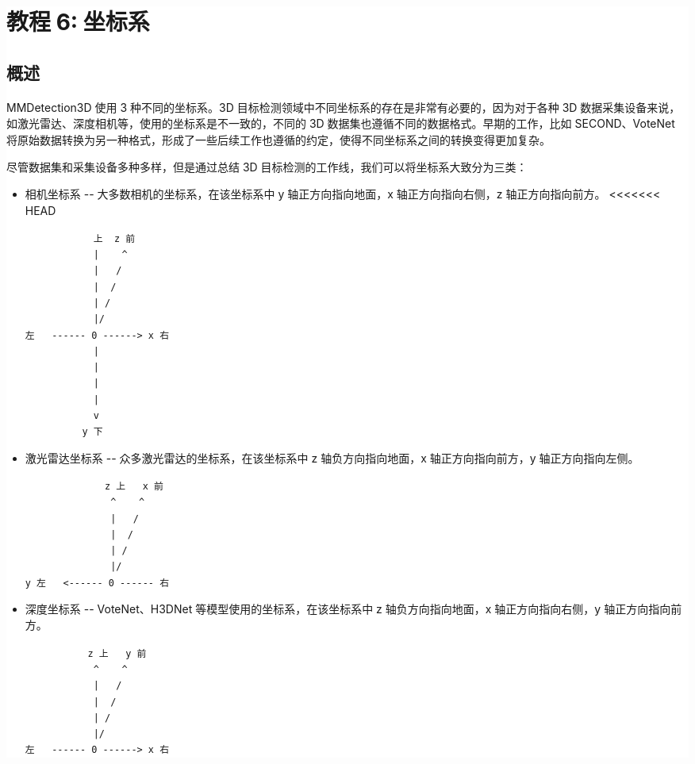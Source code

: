 # 教程 6: 坐标系

## 概述

MMDetection3D 使用 3 种不同的坐标系。3D 目标检测领域中不同坐标系的存在是非常有必要的，因为对于各种 3D 数据采集设备来说，如激光雷达、深度相机等，使用的坐标系是不一致的，不同的 3D 数据集也遵循不同的数据格式。早期的工作，比如 SECOND、VoteNet 将原始数据转换为另一种格式，形成了一些后续工作也遵循的约定，使得不同坐标系之间的转换变得更加复杂。

尽管数据集和采集设备多种多样，但是通过总结 3D 目标检测的工作线，我们可以将坐标系大致分为三类：

- 相机坐标系 -- 大多数相机的坐标系，在该坐标系中 y 轴正方向指向地面，x 轴正方向指向右侧，z 轴正方向指向前方。
<<<<<<< HEAD
    ```
                上  z 前
                |    ^
                |   /
                |  /
                | /
                |/
    左   ------ 0 ------> x 右
                |
                |
                |
                |
                v
              y 下
    ```
- 激光雷达坐标系 -- 众多激光雷达的坐标系，在该坐标系中 z 轴负方向指向地面，x 轴正方向指向前方，y 轴正方向指向左侧。
    ```
                  z 上   x 前
                   ^    ^
                   |   /
                   |  /
                   | /
                   |/
    y 左   <------ 0 ------ 右
    ```
- 深度坐标系 -- VoteNet、H3DNet 等模型使用的坐标系，在该坐标系中 z 轴负方向指向地面，x 轴正方向指向右侧，y 轴正方向指向前方。
    ```
               z 上   y 前
                ^    ^
                |   /
                |  /
                | /
                |/
    左   ------ 0 ------> x 右
    ```
